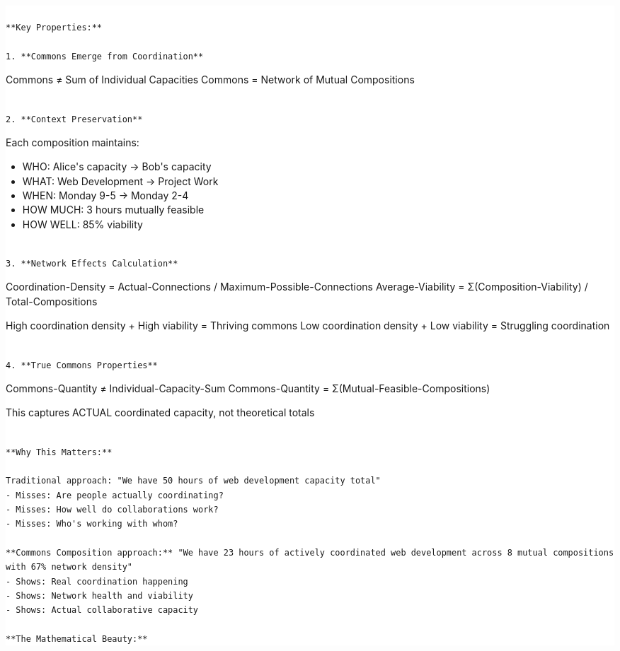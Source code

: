```

**Key Properties:**

1. **Commons Emerge from Coordination**
```

Commons ≠ Sum of Individual Capacities
Commons = Network of Mutual Compositions

```

2. **Context Preservation**
```

Each composition maintains:

- WHO: Alice's capacity → Bob's capacity
- WHAT: Web Development → Project Work
- WHEN: Monday 9-5 → Monday 2-4
- HOW MUCH: 3 hours mutually feasible
- HOW WELL: 85% viability

```

3. **Network Effects Calculation**
```

Coordination-Density = Actual-Connections / Maximum-Possible-Connections
Average-Viability = Σ(Composition-Viability) / Total-Compositions

High coordination density + High viability = Thriving commons
Low coordination density + Low viability = Struggling coordination

```

4. **True Commons Properties**
```

Commons-Quantity ≠ Individual-Capacity-Sum
Commons-Quantity = Σ(Mutual-Feasible-Compositions)

This captures ACTUAL coordinated capacity, not theoretical totals

```

**Why This Matters:**

Traditional approach: "We have 50 hours of web development capacity total"
- Misses: Are people actually coordinating?
- Misses: How well do collaborations work?
- Misses: Who's working with whom?

**Commons Composition approach:** "We have 23 hours of actively coordinated web development across 8 mutual compositions with 67% network density"
- Shows: Real coordination happening
- Shows: Network health and viability
- Shows: Actual collaborative capacity

**The Mathematical Beauty:**

```
